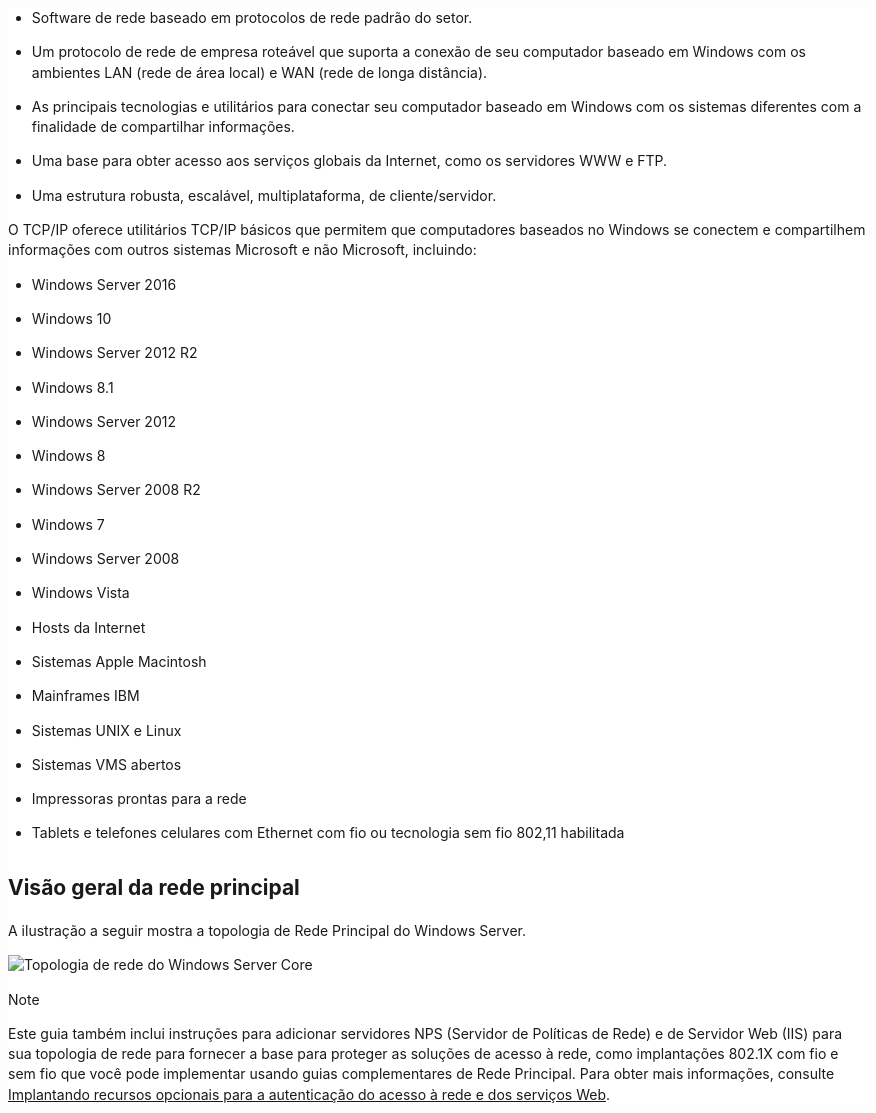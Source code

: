 - Software de rede baseado em protocolos de rede padrão do setor.

- Um protocolo de rede de empresa roteável que suporta a conexão de seu computador baseado em Windows com os ambientes LAN (rede de área local) e WAN (rede de longa distância).

- As principais tecnologias e utilitários para conectar seu computador baseado em Windows com os sistemas diferentes com a finalidade de compartilhar informações.

- Uma base para obter acesso aos serviços globais da Internet, como os servidores WWW e FTP.

- Uma estrutura robusta, escalável, multiplataforma, de cliente/servidor.

O TCP/IP oferece utilitários TCP/IP básicos que permitem que computadores baseados no Windows se conectem e compartilhem informações com outros sistemas Microsoft e não Microsoft, incluindo:

-  Windows Server 2016

- Windows 10

-  Windows Server 2012 R2

- Windows 8.1

-  Windows Server 2012

- Windows 8

-  Windows Server 2008 R2

-  Windows 7

-  Windows Server 2008

- Windows Vista

- Hosts da Internet

- Sistemas Apple Macintosh

- Mainframes IBM

- Sistemas UNIX e Linux

- Sistemas VMS abertos

- Impressoras prontas para a rede

- Tablets e telefones celulares com Ethernet com fio ou tecnologia sem fio 802,11 habilitada

## <a name="core-network-overview"></a><a name="BKMK_overview"></a>Visão geral da rede principal
A ilustração a seguir mostra a topologia de Rede Principal do Windows Server.

![Topologia de rede do Windows Server Core](../media/Core-Network-Guide/cng16_overview.jpg)

> [!NOTE]
> Este guia também inclui instruções para adicionar servidores NPS (Servidor de Políticas de Rede) e de Servidor Web (IIS) para sua topologia de rede para fornecer a base para proteger as soluções de acesso à rede, como implantações 802.1X com fio e sem fio que você pode implementar usando guias complementares de Rede Principal. Para obter mais informações, consulte [Implantando recursos opcionais para a autenticação do acesso à rede e dos serviços Web](#BKMK_optionalfeatures).
